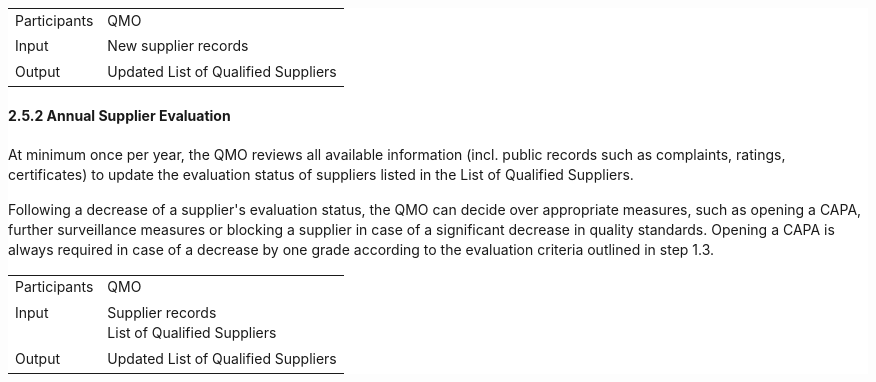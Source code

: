 |              |                                     |
| ------------ | ----------------------------------- |
| Participants | QMO                                 |
| Input        | New supplier records                |
| Output       | Updated List of Qualified Suppliers |

#### 2.5.2 Annual Supplier Evaluation

At minimum once per year, the QMO reviews all available information (incl.
public records such as complaints, ratings, certificates) to update the
evaluation status of suppliers listed in the List of Qualified Suppliers.

Following a decrease of a supplier's evaluation status, the QMO can decide over
appropriate measures, such as opening a CAPA, further surveillance measures or
blocking a supplier in case of a significant decrease in quality standards.
Opening a CAPA is always required in case of a decrease by one grade according
to the evaluation criteria outlined in step 1.3.

|              |                                                 |
| ------------ | ----------------------------------------------- |
| Participants | QMO                                             |
| Input        | Supplier records<br>List of Qualified Suppliers |
| Output       | Updated List of Qualified Suppliers             |
